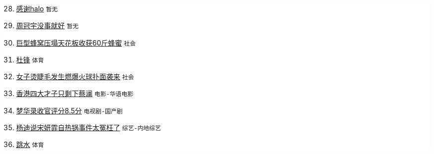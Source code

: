 28. [感谢halo](https://m.weibo.cn/search?containerid=100103type%3D1%26t%3D10%26q%3D%23%E6%84%9F%E8%B0%A2halo%23&stream_entry_id=31&isnewpage=1&extparam=seat%3D1%26lcate%3D5001%26realpos%3D26%26flag%3D1%26c_type%3D31%26dgr%3D0%26filter_type%3Drealtimehot%26cate%3D0%26pos%3D26%26display_time%3D1656861790%26pre_seqid%3D165686179025794041314&luicode=10000011&lfid=106003type%3D25%26t%3D3%26disable_hot%3D1%26filter_type%3Drealtimehot) `暂无` 

29. [周冠宇没事就好](https://m.weibo.cn/search?containerid=100103type%3D1%26t%3D10%26q%3D%E5%91%A8%E5%86%A0%E5%AE%87%E6%B2%A1%E4%BA%8B%E5%B0%B1%E5%A5%BD&stream_entry_id=31&isnewpage=1&extparam=seat%3D1%26lcate%3D5001%26realpos%3D27%26flag%3D1%26c_type%3D31%26dgr%3D0%26filter_type%3Drealtimehot%26cate%3D0%26pos%3D27%26display_time%3D1656861790%26pre_seqid%3D165686179025794041314&luicode=10000011&lfid=106003type%3D25%26t%3D3%26disable_hot%3D1%26filter_type%3Drealtimehot) `暂无` 

30. [巨型蜂窝压塌天花板收获60斤蜂蜜](https://m.weibo.cn/search?containerid=100103type%3D1%26t%3D10%26q%3D%23%E5%B7%A8%E5%9E%8B%E8%9C%82%E7%AA%9D%E5%8E%8B%E5%A1%8C%E5%A4%A9%E8%8A%B1%E6%9D%BF%E6%94%B6%E8%8E%B760%E6%96%A4%E8%9C%82%E8%9C%9C%23&stream_entry_id=31&isnewpage=1&extparam=seat%3D1%26lcate%3D5001%26realpos%3D28%26flag%3D0%26c_type%3D31%26dgr%3D0%26filter_type%3Drealtimehot%26cate%3D0%26pos%3D28%26display_time%3D1656861790%26pre_seqid%3D165686179025794041314&luicode=10000011&lfid=106003type%3D25%26t%3D3%26disable_hot%3D1%26filter_type%3Drealtimehot) `社会` 

31. [杜锋](https://m.weibo.cn/search?containerid=100103type%3D1%26t%3D10%26q%3D%E6%9D%9C%E9%94%8B&stream_entry_id=31&isnewpage=1&extparam=seat%3D1%26lcate%3D5001%26realpos%3D29%26flag%3D0%26c_type%3D31%26dgr%3D0%26filter_type%3Drealtimehot%26cate%3D0%26pos%3D29%26display_time%3D1656861790%26pre_seqid%3D165686179025794041314&luicode=10000011&lfid=106003type%3D25%26t%3D3%26disable_hot%3D1%26filter_type%3Drealtimehot) `体育` 

32. [女子烫睫毛发生燃爆火球扑面袭来](https://m.weibo.cn/search?containerid=100103type%3D1%26t%3D10%26q%3D%23%E5%A5%B3%E5%AD%90%E7%83%AB%E7%9D%AB%E6%AF%9B%E5%8F%91%E7%94%9F%E7%87%83%E7%88%86%E7%81%AB%E7%90%83%E6%89%91%E9%9D%A2%E8%A2%AD%E6%9D%A5%23&stream_entry_id=31&isnewpage=1&extparam=seat%3D1%26lcate%3D5001%26realpos%3D30%26flag%3D0%26c_type%3D31%26dgr%3D0%26filter_type%3Drealtimehot%26cate%3D0%26pos%3D30%26display_time%3D1656861790%26pre_seqid%3D165686179025794041314&luicode=10000011&lfid=106003type%3D25%26t%3D3%26disable_hot%3D1%26filter_type%3Drealtimehot) `社会` 

33. [香港四大才子只剩下蔡澜](https://m.weibo.cn/search?containerid=100103type%3D1%26t%3D10%26q%3D%23%E9%A6%99%E6%B8%AF%E5%9B%9B%E5%A4%A7%E6%89%8D%E5%AD%90%E5%8F%AA%E5%89%A9%E4%B8%8B%E8%94%A1%E6%BE%9C%23&stream_entry_id=31&isnewpage=1&extparam=seat%3D1%26lcate%3D5001%26realpos%3D31%26flag%3D0%26c_type%3D31%26dgr%3D0%26filter_type%3Drealtimehot%26cate%3D0%26pos%3D31%26display_time%3D1656861790%26pre_seqid%3D165686179025794041314&luicode=10000011&lfid=106003type%3D25%26t%3D3%26disable_hot%3D1%26filter_type%3Drealtimehot) `电影-华语电影` 

34. [梦华录收官评分8.5分](https://m.weibo.cn/search?containerid=100103type%3D1%26t%3D10%26q%3D%23%E6%A2%A6%E5%8D%8E%E5%BD%95%E6%94%B6%E5%AE%98%E8%AF%84%E5%88%868.5%E5%88%86%23&stream_entry_id=31&isnewpage=1&extparam=seat%3D1%26lcate%3D5001%26realpos%3D32%26flag%3D1%26c_type%3D31%26dgr%3D0%26filter_type%3Drealtimehot%26cate%3D0%26pos%3D32%26display_time%3D1656861790%26pre_seqid%3D165686179025794041314&luicode=10000011&lfid=106003type%3D25%26t%3D3%26disable_hot%3D1%26filter_type%3Drealtimehot) `电视剧-国产剧` 

35. [杨迪说宋妍霏自热锅事件太冤枉了](https://m.weibo.cn/search?containerid=100103type%3D1%26t%3D10%26q%3D%23%E6%9D%A8%E8%BF%AA%E8%AF%B4%E5%AE%8B%E5%A6%8D%E9%9C%8F%E8%87%AA%E7%83%AD%E9%94%85%E4%BA%8B%E4%BB%B6%E5%A4%AA%E5%86%A4%E6%9E%89%E4%BA%86%23&stream_entry_id=31&isnewpage=1&extparam=seat%3D1%26lcate%3D5001%26realpos%3D33%26flag%3D0%26c_type%3D31%26dgr%3D0%26filter_type%3Drealtimehot%26cate%3D0%26pos%3D33%26display_time%3D1656861790%26pre_seqid%3D165686179025794041314&luicode=10000011&lfid=106003type%3D25%26t%3D3%26disable_hot%3D1%26filter_type%3Drealtimehot) `综艺-内地综艺` 

36. [跳水](https://m.weibo.cn/search?containerid=100103type%3D1%26t%3D10%26q%3D%E8%B7%B3%E6%B0%B4&stream_entry_id=31&isnewpage=1&extparam=seat%3D1%26lcate%3D5001%26realpos%3D34%26flag%3D1%26c_type%3D31%26dgr%3D0%26filter_type%3Drealtimehot%26cate%3D0%26pos%3D34%26display_time%3D1656861790%26pre_seqid%3D165686179025794041314&luicode=10000011&lfid=106003type%3D25%26t%3D3%26disable_hot%3D1%26filter_type%3Drealtimehot) `体育` 
